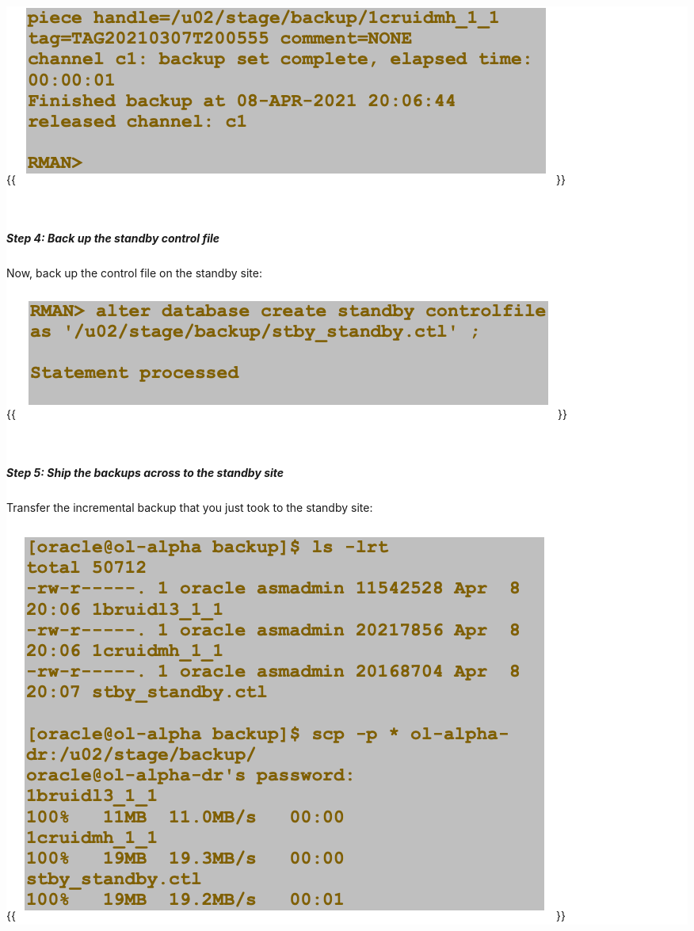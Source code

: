 {{<img src="Picture8c.png" title="" alt="">}}

</br>

##### Step 4: Back up the standby control file

Now, back up the control file on the standby site:

{{<img src="Picture9.png" title="" alt="">}}

</br>

##### Step 5: Ship the backups across to the standby site

Transfer the incremental backup that you just took to the standby site:

{{<img src="Picture10.png" title="" alt="">}}
